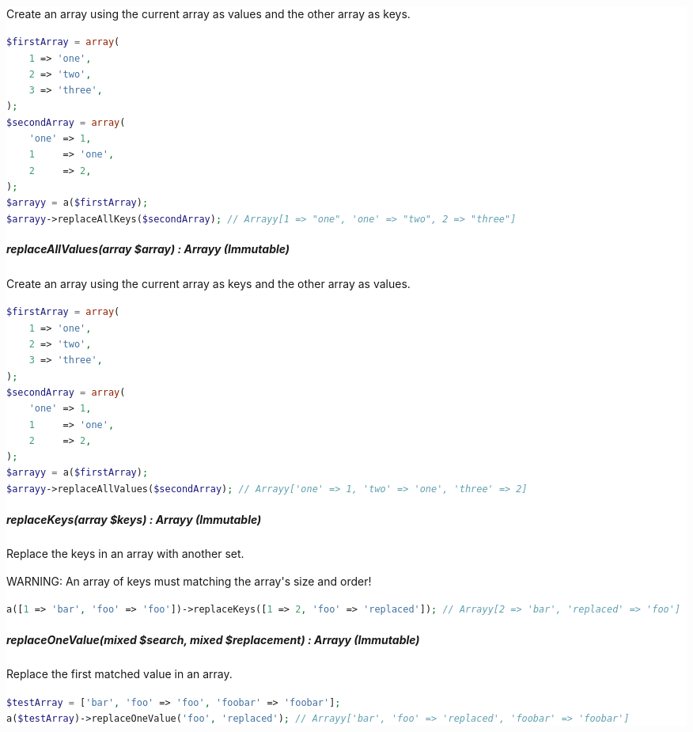 Create an array using the current array as values and the other array as keys.

```php
$firstArray = array(
    1 => 'one',
    2 => 'two',
    3 => 'three',
);
$secondArray = array(
    'one' => 1,
    1     => 'one',
    2     => 2,
);
$arrayy = a($firstArray);
$arrayy->replaceAllKeys($secondArray); // Arrayy[1 => "one", 'one' => "two", 2 => "three"]
```

##### replaceAllValues(array $array) : Arrayy (Immutable)

Create an array using the current array as keys and the other array as values.

```php
$firstArray = array(
    1 => 'one',
    2 => 'two',
    3 => 'three',
);
$secondArray = array(
    'one' => 1,
    1     => 'one',
    2     => 2,
);
$arrayy = a($firstArray);
$arrayy->replaceAllValues($secondArray); // Arrayy['one' => 1, 'two' => 'one', 'three' => 2]
```

##### replaceKeys(array $keys) : Arrayy (Immutable)

Replace the keys in an array with another set.

WARNING: An array of keys must matching the array's size and order!

```php
a([1 => 'bar', 'foo' => 'foo'])->replaceKeys([1 => 2, 'foo' => 'replaced']); // Arrayy[2 => 'bar', 'replaced' => 'foo']
```

##### replaceOneValue(mixed $search, mixed $replacement) : Arrayy (Immutable)

Replace the first matched value in an array.

```php
$testArray = ['bar', 'foo' => 'foo', 'foobar' => 'foobar'];
a($testArray)->replaceOneValue('foo', 'replaced'); // Arrayy['bar', 'foo' => 'replaced', 'foobar' => 'foobar']
```
